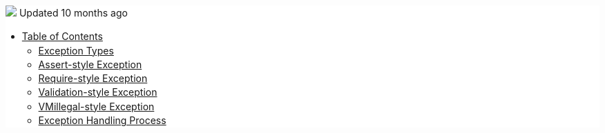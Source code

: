 ![](https://cdn.readme.io/img/book-icon.svg?1625079683213) Updated 10 months ago

* [Table of Contents](vm-exception-handling-1.md)
  * [Exception Types](vm-exception-handling-1.md#exception-types)
  * [Assert-style Exception](vm-exception-handling-1.md#assert-style-exception)
  * [Require-style Exception](vm-exception-handling-1.md#require-style-exception)
  * [Validation-style Exception](vm-exception-handling-1.md#validation-style-exception)
  * [VMillegal-style Exception](vm-exception-handling-1.md#vmillegal-style-exception)
  * [Exception Handling Process](vm-exception-handling-1.md#exception-handling-process)

